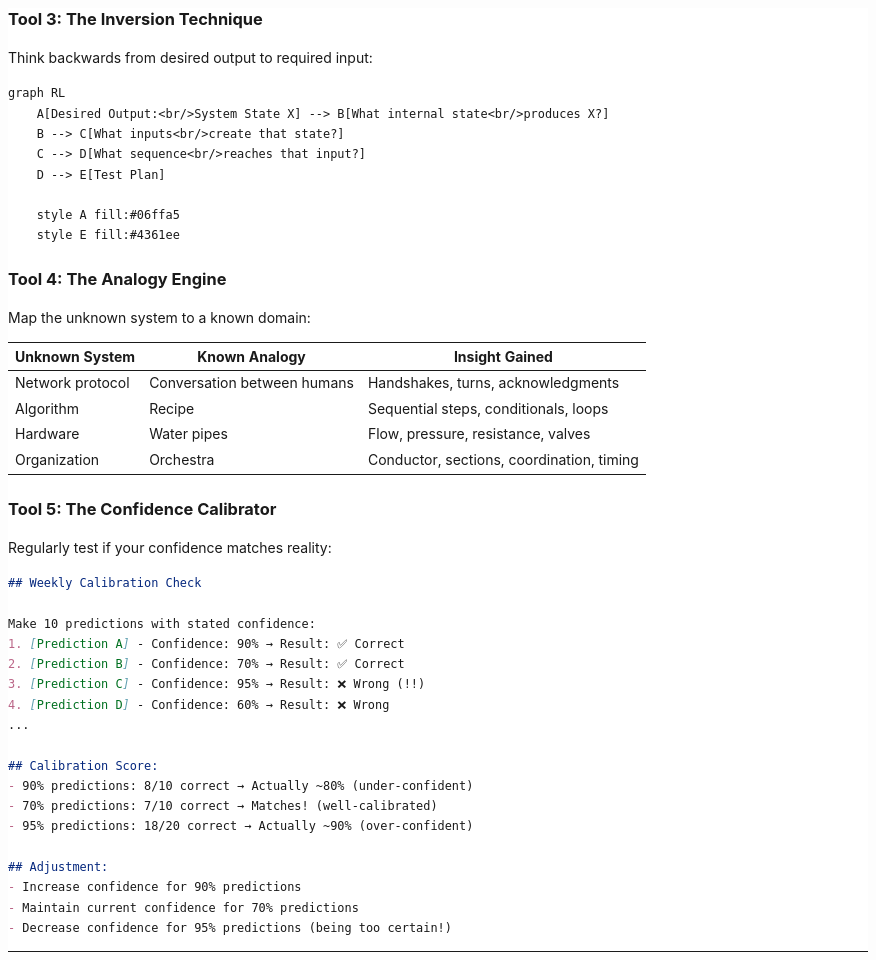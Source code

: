 ### Tool 3: The Inversion Technique

Think backwards from desired output to required input:

```mermaid
graph RL
    A[Desired Output:<br/>System State X] --> B[What internal state<br/>produces X?]
    B --> C[What inputs<br/>create that state?]
    C --> D[What sequence<br/>reaches that input?]
    D --> E[Test Plan]
    
    style A fill:#06ffa5
    style E fill:#4361ee
```

### Tool 4: The Analogy Engine

Map the unknown system to a known domain:

| Unknown System | Known Analogy | Insight Gained |
|---------------|---------------|----------------|
| Network protocol | Conversation between humans | Handshakes, turns, acknowledgments |
| Algorithm | Recipe | Sequential steps, conditionals, loops |
| Hardware | Water pipes | Flow, pressure, resistance, valves |
| Organization | Orchestra | Conductor, sections, coordination, timing |

### Tool 5: The Confidence Calibrator

Regularly test if your confidence matches reality:

```markdown
## Weekly Calibration Check

Make 10 predictions with stated confidence:
1. [Prediction A] - Confidence: 90% → Result: ✅ Correct
2. [Prediction B] - Confidence: 70% → Result: ✅ Correct
3. [Prediction C] - Confidence: 95% → Result: ❌ Wrong (!!)
4. [Prediction D] - Confidence: 60% → Result: ❌ Wrong
...

## Calibration Score:
- 90% predictions: 8/10 correct → Actually ~80% (under-confident)
- 70% predictions: 7/10 correct → Matches! (well-calibrated)
- 95% predictions: 18/20 correct → Actually ~90% (over-confident)

## Adjustment:
- Increase confidence for 90% predictions
- Maintain current confidence for 70% predictions  
- Decrease confidence for 95% predictions (being too certain!)
```

---